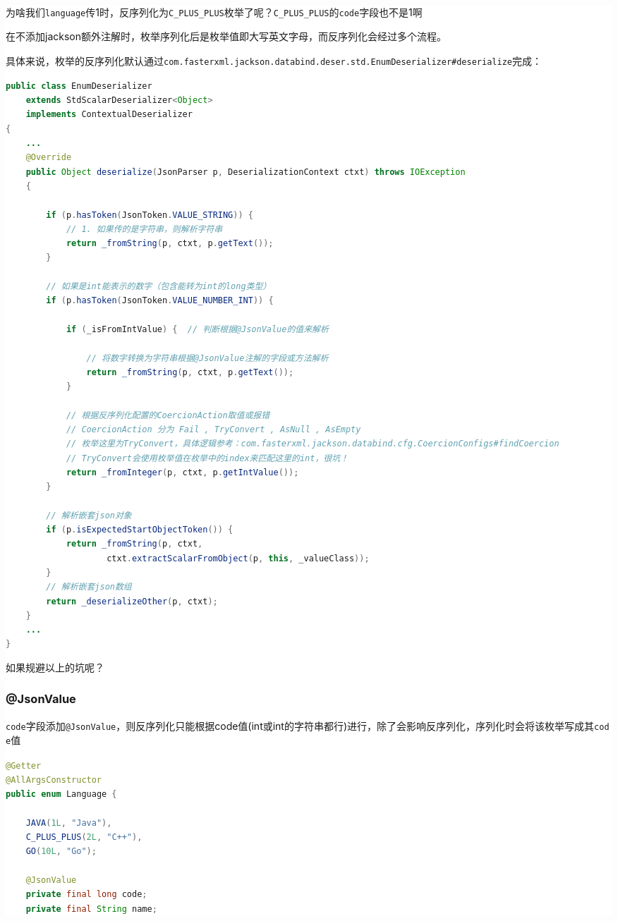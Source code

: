 为啥我们`language`传1时，反序列化为`C_PLUS_PLUS`枚举了呢？`C_PLUS_PLUS`的`code`字段也不是1啊

在不添加jackson额外注解时，枚举序列化后是枚举值即大写英文字母，而反序列化会经过多个流程。

具体来说，枚举的反序列化默认通过`com.fasterxml.jackson.databind.deser.std.EnumDeserializer#deserialize`完成：

```java
public class EnumDeserializer
    extends StdScalarDeserializer<Object>
    implements ContextualDeserializer
{
    ...
    @Override
    public Object deserialize(JsonParser p, DeserializationContext ctxt) throws IOException
    {
        
        if (p.hasToken(JsonToken.VALUE_STRING)) {
            // 1. 如果传的是字符串，则解析字符串
            return _fromString(p, ctxt, p.getText());
        }

        // 如果是int能表示的数字（包含能转为int的long类型）
        if (p.hasToken(JsonToken.VALUE_NUMBER_INT)) { 
            
            if (_isFromIntValue) {  // 判断根据@JsonValue的值来解析

                // 将数字转换为字符串根据@JsonValue注解的字段或方法解析
                return _fromString(p, ctxt, p.getText());
            }
            
            // 根据反序列化配置的CoercionAction取值或报错
            // CoercionAction 分为 Fail , TryConvert , AsNull , AsEmpty
            // 枚举这里为TryConvert，具体逻辑参考：com.fasterxml.jackson.databind.cfg.CoercionConfigs#findCoercion
            // TryConvert会使用枚举值在枚举中的index来匹配这里的int，很坑！
            return _fromInteger(p, ctxt, p.getIntValue());
        }
        
        // 解析嵌套json对象
        if (p.isExpectedStartObjectToken()) {
            return _fromString(p, ctxt,
                    ctxt.extractScalarFromObject(p, this, _valueClass));
        }
        // 解析嵌套json数组
        return _deserializeOther(p, ctxt);
    }
    ...
}
```

如果规避以上的坑呢？

### @JsonValue
`code`字段添加`@JsonValue`，则反序列化只能根据code值(int或int的字符串都行)进行，除了会影响反序列化，序列化时会将该枚举写成其`code`值
```java
@Getter
@AllArgsConstructor
public enum Language {

    JAVA(1L, "Java"),
    C_PLUS_PLUS(2L, "C++"),
    GO(10L, "Go");

    @JsonValue
    private final long code;
    private final String name;
```